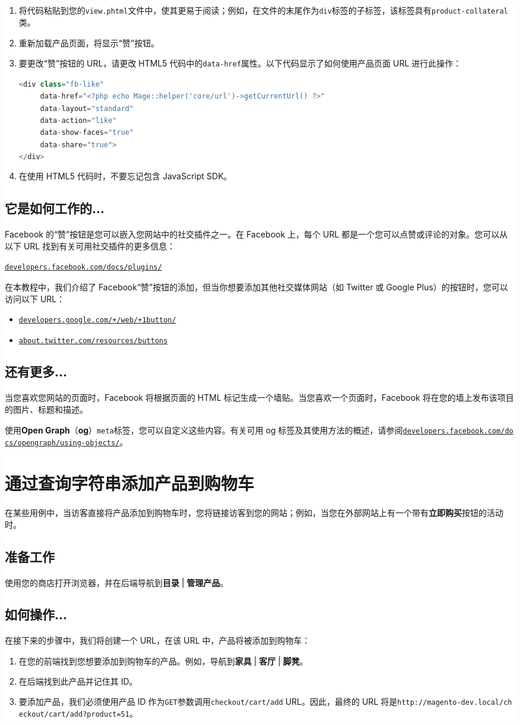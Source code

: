 1.  将代码粘贴到您的`view.phtml`文件中，使其更易于阅读；例如，在文件的末尾作为`div`标签的子标签，该标签具有`product-collateral`类。

1.  重新加载产品页面，将显示“赞”按钮。

1.  要更改“赞”按钮的 URL，请更改 HTML5 代码中的`data-href`属性。以下代码显示了如何使用产品页面 URL 进行此操作：

    ```php
    <div class="fb-like" 
         data-href="<?php echo Mage::helper('core/url')->getCurrentUrl() ?>" 
         data-layout="standard" 
         data-action="like" 
         data-show-faces="true" 
         data-share="true">
    </div>
    ```

1.  在使用 HTML5 代码时，不要忘记包含 JavaScript SDK。

## 它是如何工作的...

Facebook 的“赞”按钮是您可以嵌入您网站中的社交插件之一。在 Facebook 上，每个 URL 都是一个您可以点赞或评论的对象。您可以从以下 URL 找到有关可用社交插件的更多信息：

[`developers.facebook.com/docs/plugins/`](https://developers.facebook.com/docs/plugins/)

在本教程中，我们介绍了 Facebook“赞”按钮的添加，但当你想要添加其他社交媒体网站（如 Twitter 或 Google Plus）的按钮时，您可以访问以下 URL：

+   [`developers.google.com/+/web/+1button/`](https://developers.google.com/+/web/+1button/)

+   [`about.twitter.com/resources/buttons`](https://about.twitter.com/resources/buttons)

## 还有更多...

当您喜欢您网站的页面时，Facebook 将根据页面的 HTML 标记生成一个墙贴。当您喜欢一个页面时，Facebook 将在您的墙上发布该项目的图片、标题和描述。

使用**Open Graph**（**og**）`meta`标签，您可以自定义这些内容。有关可用 og 标签及其使用方法的概述，请参阅[`developers.facebook.com/docs/opengraph/using-objects/`](https://developers.facebook.com/docs/opengraph/using-objects/)。

# 通过查询字符串添加产品到购物车

在某些用例中，当访客直接将产品添加到购物车时，您将链接访客到您的网站；例如，当您在外部网站上有一个带有**立即购买**按钮的活动时。

## 准备工作

使用您的商店打开浏览器，并在后端导航到**目录** | **管理产品**。

## 如何操作...

在接下来的步骤中，我们将创建一个 URL，在该 URL 中，产品将被添加到购物车：

1.  在您的前端找到您想要添加到购物车的产品。例如，导航到**家具** | **客厅** | **脚凳**。

1.  在后端找到此产品并记住其 ID。

1.  要添加产品，我们必须使用产品 ID 作为`GET`参数调用`checkout/cart/add` URL。因此，最终的 URL 将是`http://magento-dev.local/checkout/cart/add?product=51`。
